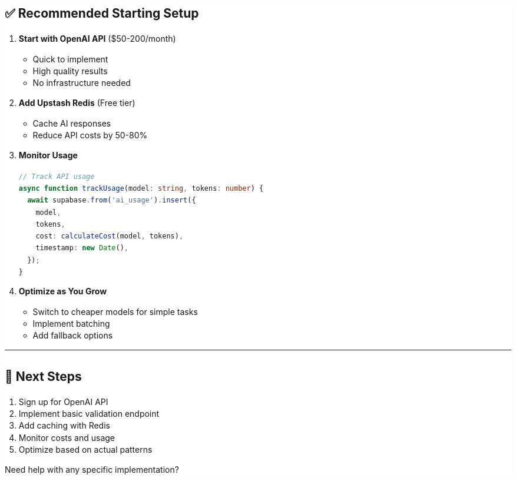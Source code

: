 ## ✅ Recommended Starting Setup

1. **Start with OpenAI API** ($50-200/month)
   - Quick to implement
   - High quality results
   - No infrastructure needed

2. **Add Upstash Redis** (Free tier)
   - Cache AI responses
   - Reduce API costs by 50-80%

3. **Monitor Usage**

   ```typescript
   // Track API usage
   async function trackUsage(model: string, tokens: number) {
     await supabase.from('ai_usage').insert({
       model,
       tokens,
       cost: calculateCost(model, tokens),
       timestamp: new Date(),
     });
   }
   ```

4. **Optimize as You Grow**
   - Switch to cheaper models for simple tasks
   - Implement batching
   - Add fallback options

---

## 🎯 Next Steps

1. Sign up for OpenAI API
2. Implement basic validation endpoint
3. Add caching with Redis
4. Monitor costs and usage
5. Optimize based on actual patterns

Need help with any specific implementation?
